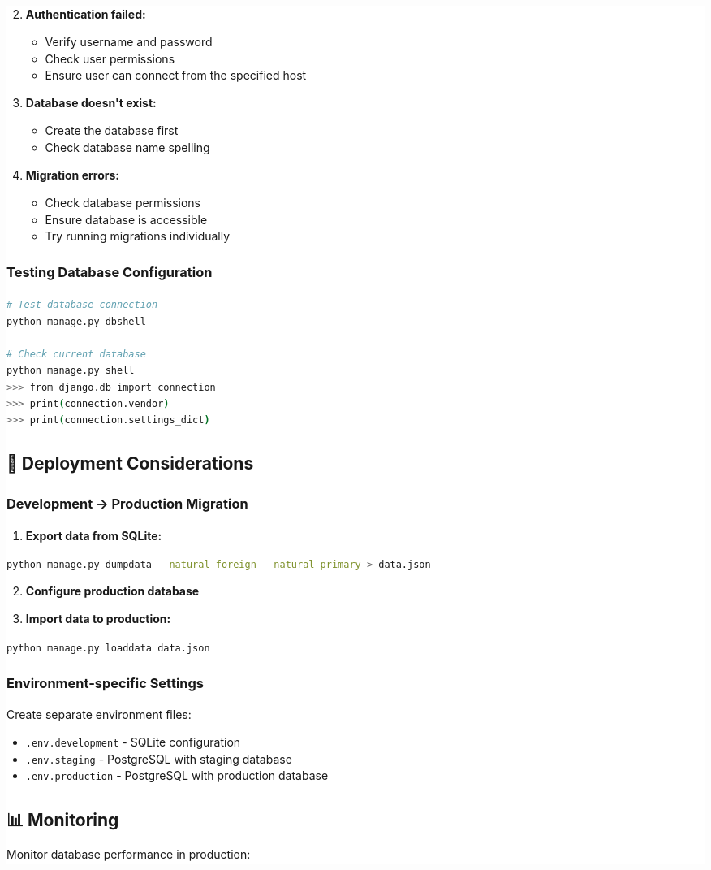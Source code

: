 2. **Authentication failed:**
   - Verify username and password
   - Check user permissions
   - Ensure user can connect from the specified host

3. **Database doesn't exist:**
   - Create the database first
   - Check database name spelling

4. **Migration errors:**
   - Check database permissions
   - Ensure database is accessible
   - Try running migrations individually

### Testing Database Configuration

```bash
# Test database connection
python manage.py dbshell

# Check current database
python manage.py shell
>>> from django.db import connection
>>> print(connection.vendor)
>>> print(connection.settings_dict)
```

## 🚀 Deployment Considerations

### Development → Production Migration

1. **Export data from SQLite:**
```bash
python manage.py dumpdata --natural-foreign --natural-primary > data.json
```

2. **Configure production database**

3. **Import data to production:**
```bash
python manage.py loaddata data.json
```

### Environment-specific Settings

Create separate environment files:
- `.env.development` - SQLite configuration
- `.env.staging` - PostgreSQL with staging database
- `.env.production` - PostgreSQL with production database

## 📊 Monitoring

Monitor database performance in production:
